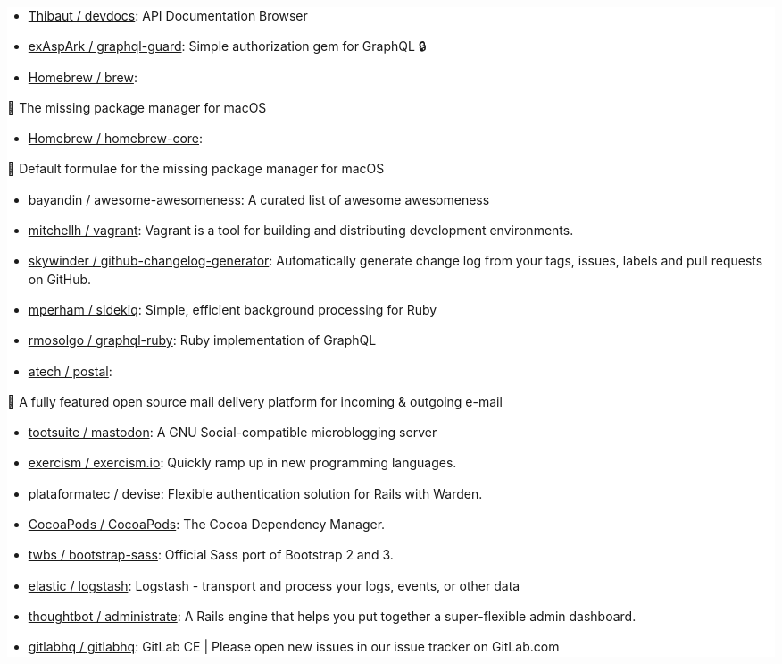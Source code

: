 * [Thibaut / devdocs](https://github.com/Thibaut/devdocs): 
        API Documentation Browser
      
* [exAspArk / graphql-guard](https://github.com/exAspArk/graphql-guard): 
        Simple authorization gem for GraphQL 🔒

      
* [Homebrew / brew](https://github.com/Homebrew/brew): 
        
🍺 The missing package manager for macOS
      
* [Homebrew / homebrew-core](https://github.com/Homebrew/homebrew-core): 
        
🍻 Default formulae for the missing package manager for macOS
      
* [bayandin / awesome-awesomeness](https://github.com/bayandin/awesome-awesomeness): 
        A curated list of awesome awesomeness
      
* [mitchellh / vagrant](https://github.com/mitchellh/vagrant): 
        Vagrant is a tool for building and distributing development environments.
      
* [skywinder / github-changelog-generator](https://github.com/skywinder/github-changelog-generator): 
        Automatically generate change log from your tags, issues, labels and pull requests on GitHub.
      
* [mperham / sidekiq](https://github.com/mperham/sidekiq): 
        Simple, efficient background processing for Ruby
      
* [rmosolgo / graphql-ruby](https://github.com/rmosolgo/graphql-ruby): 
        Ruby implementation of GraphQL 
      
* [atech / postal](https://github.com/atech/postal): 
        
📨 A fully featured open source mail delivery platform for incoming & outgoing e-mail
      
* [tootsuite / mastodon](https://github.com/tootsuite/mastodon): 
        A GNU Social-compatible microblogging server
      
* [exercism / exercism.io](https://github.com/exercism/exercism.io): 
        Quickly ramp up in new programming languages.
      
* [plataformatec / devise](https://github.com/plataformatec/devise): 
        Flexible authentication solution for Rails with Warden.
      
* [CocoaPods / CocoaPods](https://github.com/CocoaPods/CocoaPods): 
        The Cocoa Dependency Manager.
      
* [twbs / bootstrap-sass](https://github.com/twbs/bootstrap-sass): 
        Official Sass port of Bootstrap 2 and 3.
      
* [elastic / logstash](https://github.com/elastic/logstash): 
        Logstash - transport and process your logs, events, or other data
      
* [thoughtbot / administrate](https://github.com/thoughtbot/administrate): 
        A Rails engine that helps you put together a super-flexible admin dashboard.
      
* [gitlabhq / gitlabhq](https://github.com/gitlabhq/gitlabhq): 
        GitLab CE | Please open new issues in our issue tracker on GitLab.com
      
